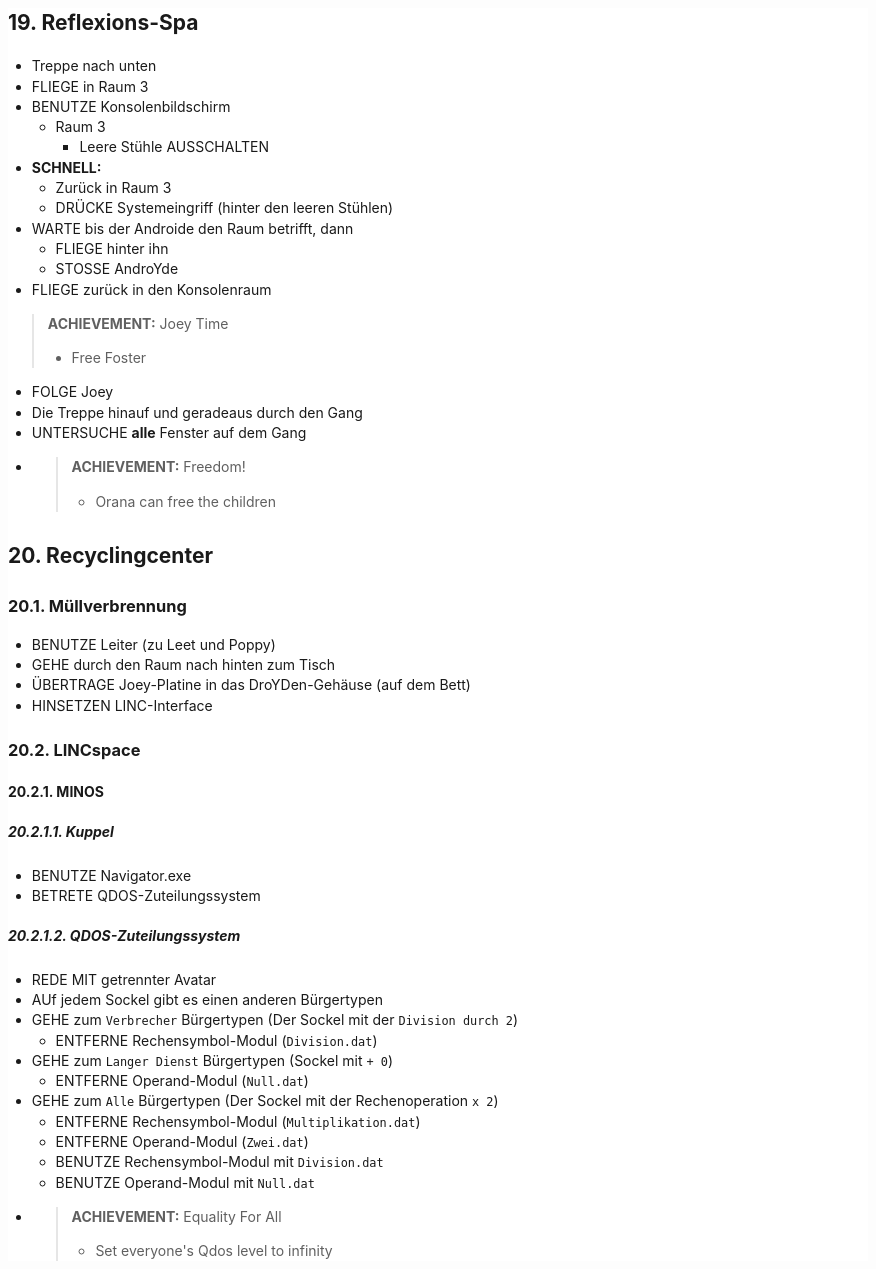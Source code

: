 ## 19. Reflexions-Spa

- Treppe nach unten
- FLIEGE in Raum 3
- BENUTZE Konsolenbildschirm
  - Raum 3
    - Leere Stühle AUSSCHALTEN
- **SCHNELL:**
  - Zurück in Raum 3
  - DRÜCKE Systemeingriff (hinter den leeren Stühlen)
- WARTE bis der Androide den Raum betrifft, dann
  - FLIEGE hinter ihn
  - STOSSE AndroYde
- FLIEGE zurück in den Konsolenraum
>**ACHIEVEMENT:** Joey Time
  >- Free Foster
- FOLGE Joey
- Die Treppe hinauf und geradeaus durch den Gang
- UNTERSUCHE **alle** Fenster auf dem Gang
- >**ACHIEVEMENT:** Freedom!
  >- Orana can free the children

## 20. Recyclingcenter

### 20.1. Müllverbrennung

- BENUTZE Leiter (zu Leet und Poppy)
- GEHE durch den Raum nach hinten zum Tisch
- ÜBERTRAGE Joey-Platine in das DroYDen-Gehäuse (auf dem Bett)
- HINSETZEN LINC-Interface

### 20.2. LINCspace

#### 20.2.1. MINOS

##### 20.2.1.1. Kuppel

- BENUTZE Navigator.exe
- BETRETE QDOS-Zuteilungssystem

##### 20.2.1.2. QDOS-Zuteilungssystem

- REDE MIT getrennter Avatar
- AUf jedem Sockel gibt es einen anderen Bürgertypen
- GEHE zum `Verbrecher` Bürgertypen (Der Sockel mit der `Division durch 2`)
  - ENTFERNE Rechensymbol-Modul (`Division.dat`)
- GEHE zum `Langer Dienst` Bürgertypen (Sockel mit `+ 0`)
  - ENTFERNE Operand-Modul (`Null.dat`)
- GEHE zum `Alle` Bürgertypen (Der Sockel mit der Rechenoperation `x 2`)
  - ENTFERNE Rechensymbol-Modul (`Multiplikation.dat`)
  - ENTFERNE Operand-Modul (`Zwei.dat`)
  - BENUTZE Rechensymbol-Modul mit `Division.dat`
  - BENUTZE Operand-Modul mit `Null.dat`
- >**ACHIEVEMENT:** Equality For All
  >- Set everyone's Qdos level to infinity
